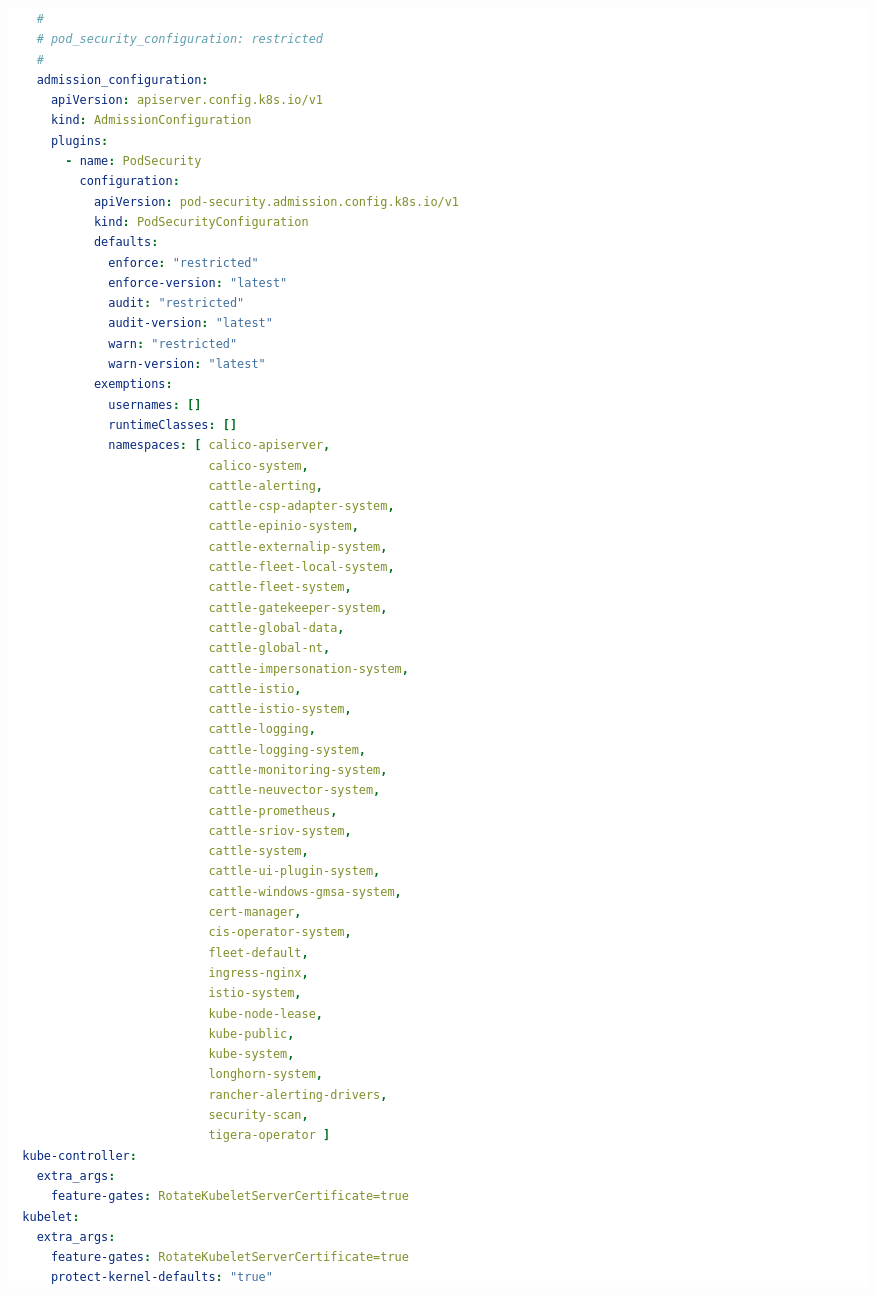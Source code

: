 ```yaml
    #
    # pod_security_configuration: restricted
    #
    admission_configuration:
      apiVersion: apiserver.config.k8s.io/v1
      kind: AdmissionConfiguration
      plugins:
        - name: PodSecurity
          configuration:
            apiVersion: pod-security.admission.config.k8s.io/v1
            kind: PodSecurityConfiguration
            defaults:
              enforce: "restricted"
              enforce-version: "latest"
              audit: "restricted"
              audit-version: "latest"
              warn: "restricted"
              warn-version: "latest"
            exemptions:
              usernames: []
              runtimeClasses: []
              namespaces: [ calico-apiserver,
                            calico-system,
                            cattle-alerting,
                            cattle-csp-adapter-system,
                            cattle-epinio-system,
                            cattle-externalip-system,
                            cattle-fleet-local-system,
                            cattle-fleet-system,
                            cattle-gatekeeper-system,
                            cattle-global-data,
                            cattle-global-nt,
                            cattle-impersonation-system,
                            cattle-istio,
                            cattle-istio-system,
                            cattle-logging,
                            cattle-logging-system,
                            cattle-monitoring-system,
                            cattle-neuvector-system,
                            cattle-prometheus,
                            cattle-sriov-system,
                            cattle-system,
                            cattle-ui-plugin-system,
                            cattle-windows-gmsa-system,
                            cert-manager,
                            cis-operator-system,
                            fleet-default,
                            ingress-nginx,
                            istio-system,
                            kube-node-lease,
                            kube-public,
                            kube-system,
                            longhorn-system,
                            rancher-alerting-drivers,
                            security-scan,
                            tigera-operator ]
  kube-controller:
    extra_args:
      feature-gates: RotateKubeletServerCertificate=true
  kubelet:
    extra_args:
      feature-gates: RotateKubeletServerCertificate=true
      protect-kernel-defaults: "true"
```